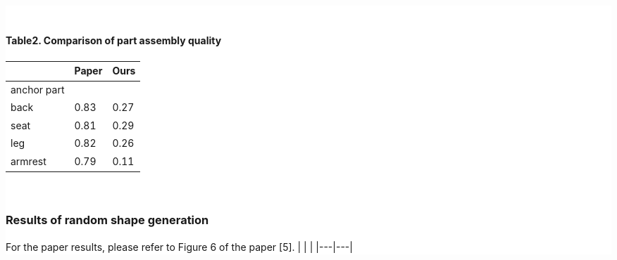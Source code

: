 &nbsp; 
&nbsp; 
     
#### Table2. Comparison of part assembly quality
 
| &nbsp; | Paper | Ours | 
| --- | --- | ----------- | 
|anchor part | &nbsp;  | &nbsp;  |
| back | 0.83 | 0.27 |
| seat | 0.81 | 0.29 |
| leg  | 0.82 | 0.26 |
| armrest | 0.79 | 0.11 |

&nbsp; 
&nbsp; 

### Results of random shape generation  
For the paper results, please refer to Figure 6 of the paper [5].
|   |   |
|---|---|
